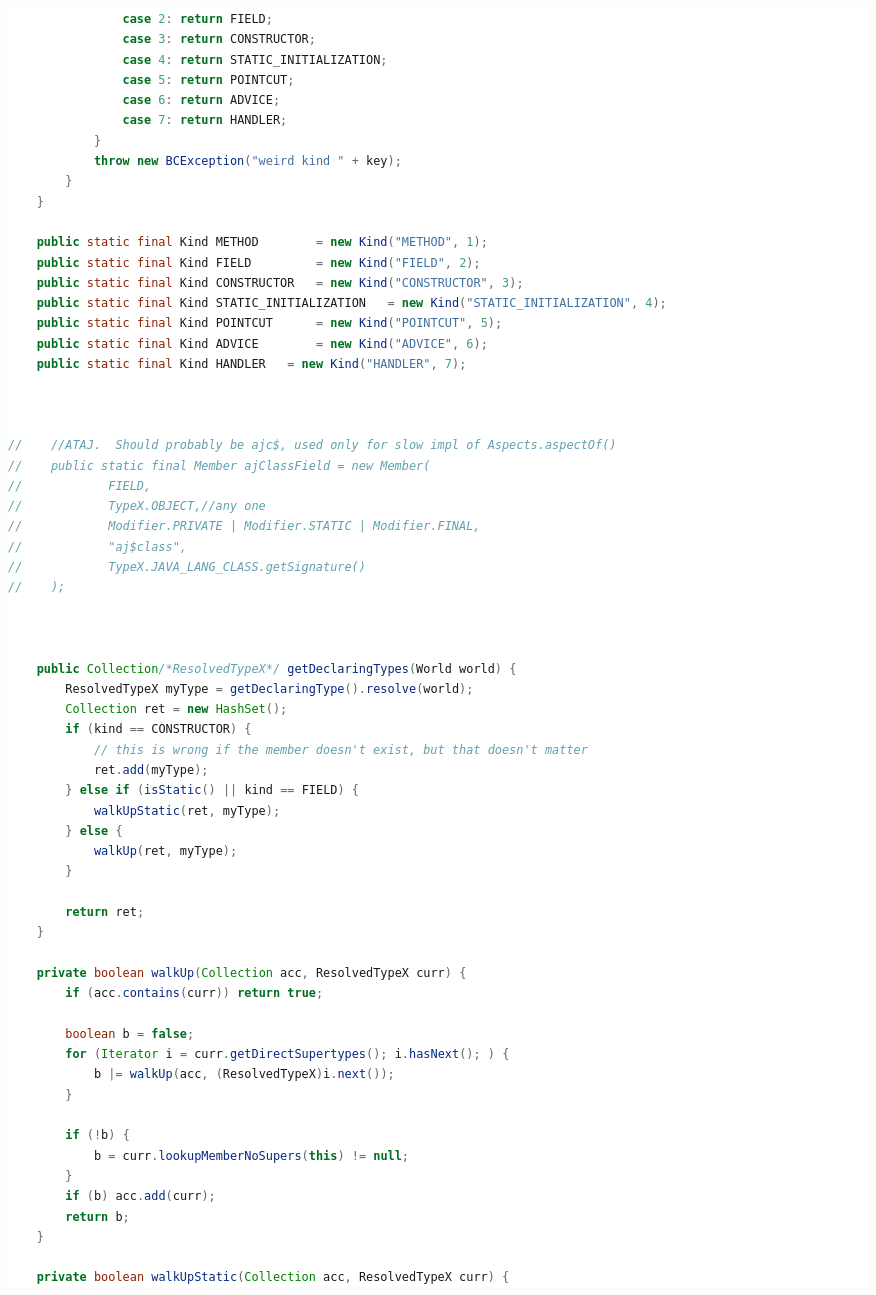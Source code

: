 ```java
                case 2: return FIELD;
                case 3: return CONSTRUCTOR;
                case 4: return STATIC_INITIALIZATION;
                case 5: return POINTCUT;
                case 6: return ADVICE;
                case 7: return HANDLER;
            }
            throw new BCException("weird kind " + key);
        }
    }
    
    public static final Kind METHOD        = new Kind("METHOD", 1);
    public static final Kind FIELD         = new Kind("FIELD", 2);
    public static final Kind CONSTRUCTOR   = new Kind("CONSTRUCTOR", 3);
    public static final Kind STATIC_INITIALIZATION   = new Kind("STATIC_INITIALIZATION", 4);  
    public static final Kind POINTCUT      = new Kind("POINTCUT", 5);
    public static final Kind ADVICE        = new Kind("ADVICE", 6);
    public static final Kind HANDLER   = new Kind("HANDLER", 7);    
  
    

//    //ATAJ.  Should probably be ajc$, used only for slow impl of Aspects.aspectOf()
//    public static final Member ajClassField = new Member(
//            FIELD,
//            TypeX.OBJECT,//any one
//            Modifier.PRIVATE | Modifier.STATIC | Modifier.FINAL,
//            "aj$class",
//            TypeX.JAVA_LANG_CLASS.getSignature()
//    );


    
	public Collection/*ResolvedTypeX*/ getDeclaringTypes(World world) {
		ResolvedTypeX myType = getDeclaringType().resolve(world);
		Collection ret = new HashSet();
		if (kind == CONSTRUCTOR) {
			// this is wrong if the member doesn't exist, but that doesn't matter
			ret.add(myType);
		} else if (isStatic() || kind == FIELD) {
			walkUpStatic(ret, myType);
		} else {
			walkUp(ret, myType);
		}
		
		return ret;
	}
	
	private boolean walkUp(Collection acc, ResolvedTypeX curr) {
		if (acc.contains(curr)) return true;
		
		boolean b = false;
		for (Iterator i = curr.getDirectSupertypes(); i.hasNext(); ) {
			b |= walkUp(acc, (ResolvedTypeX)i.next());
		}
		
		if (!b) {
			b = curr.lookupMemberNoSupers(this) != null;
		} 
		if (b) acc.add(curr);
		return b;
	}
	
	private boolean walkUpStatic(Collection acc, ResolvedTypeX curr) {
```